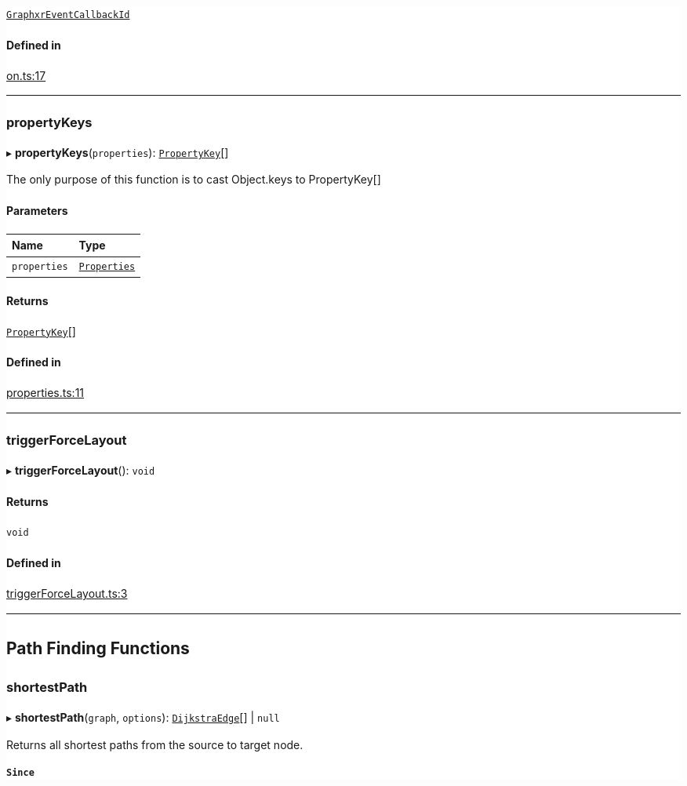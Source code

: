 [`GraphxrEventCallbackId`](modules.md#graphxreventcallbackid)

#### Defined in

[on.ts:17](https://bitbucket.org/kineviz/graphxr-api/src/019f384/src/on.ts#lines-17)

___

### propertyKeys

▸ **propertyKeys**(`properties`): [`PropertyKey`](modules.md#propertykey)[]

The only purpose of this function is to cast Object.keys to PropertyKey[]

#### Parameters

| Name | Type |
| :------ | :------ |
| `properties` | [`Properties`](modules.md#properties) |

#### Returns

[`PropertyKey`](modules.md#propertykey)[]

#### Defined in

[properties.ts:11](https://bitbucket.org/kineviz/graphxr-api/src/019f384/src/properties.ts#lines-11)

___

### triggerForceLayout

▸ **triggerForceLayout**(): `void`

#### Returns

`void`

#### Defined in

[triggerForceLayout.ts:3](https://bitbucket.org/kineviz/graphxr-api/src/019f384/src/triggerForceLayout.ts#lines-3)

___

## Path Finding Functions

### shortestPath

▸ **shortestPath**(`graph`, `options`): [`DijkstraEdge`](modules.md#dijkstraedge)[] \| ``null``

Returns all shortest paths from the source to target node.

**`Since`**
